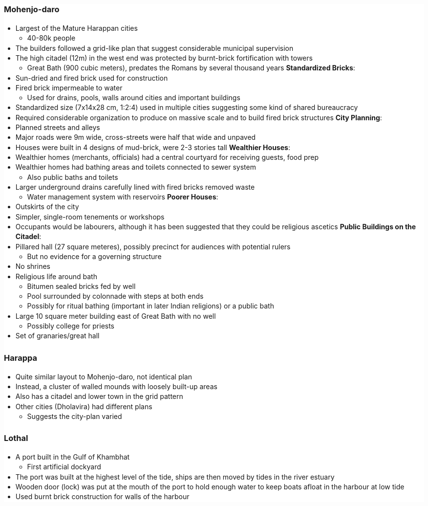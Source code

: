 ### Mohenjo-daro
 - Largest of the Mature Harappan cities
	 - 40-80k people
 - The builders followed a grid-like plan that suggest considerable municipal supervision
 - The high citadel (12m) in the west end was protected by burnt-brick fortification with towers
	 - Great Bath (900 cubic meters), predates the Romans by several thousand years
 **Standardized Bricks**:
  - Sun-dried and fired brick used for construction
  - Fired brick impermeable to water
	  - Used for drains, pools, walls around cities and important buildings
  - Standardized size (7x14x28 cm, 1:2:4) used in multiple cities suggesting some kind of shared bureaucracy
  - Required considerable organization to produce on massive scale and to build fired brick structures
**City Planning**:
 - Planned streets and alleys
 - Major roads were 9m wide, cross-streets were half that wide and unpaved
 - Houses were built in 4 designs of mud-brick, were 2-3 stories tall
**Wealthier Houses**:
 - Wealthier homes (merchants, officials) had a central courtyard for receiving guests, food prep
 - Wealthier homes had bathing areas and toilets connected to sewer system
	 - Also public baths and toilets
 - Larger underground drains carefully lined with fired bricks removed waste
	 - Water management system with reservoirs
**Poorer Houses**:
 - Outskirts of the city
 - Simpler, single-room tenements or workshops
 - Occupants would be labourers, although it has been suggested that they could be religious ascetics
**Public Buildings on the Citadel**:
 - Pillared hall (27 square meteres), possibly precinct for audiences with potential rulers
	 - But no evidence for a governing structure
 - No shrines
 - Religious life around bath
	 - Bitumen sealed bricks fed by well
	 - Pool surrounded by colonnade with steps at both ends
	 - Possibly for ritual bathing (important in later Indian religions) or a public bath
 - Large 10 square meter building east of Great Bath with no well
	 - Possibly college for priests
 - Set of granaries/great hall

### Harappa
 - Quite similar layout to Mohenjo-daro, not identical plan
 - Instead, a cluster of walled mounds with loosely built-up areas
 - Also has a citadel and lower town in the grid pattern
 - Other cities (Dholavira) had different plans
	 - Suggests the city-plan varied

### Lothal
 - A port built in the Gulf of Khambhat
	 - First artificial dockyard
 - The port was built at the highest level of the tide, ships are then moved by tides in the river estuary
 - Wooden door (lock) was put at the mouth of the port to hold enough water to keep boats afloat in the harbour at low tide
 - Used burnt brick construction for walls of the harbour
